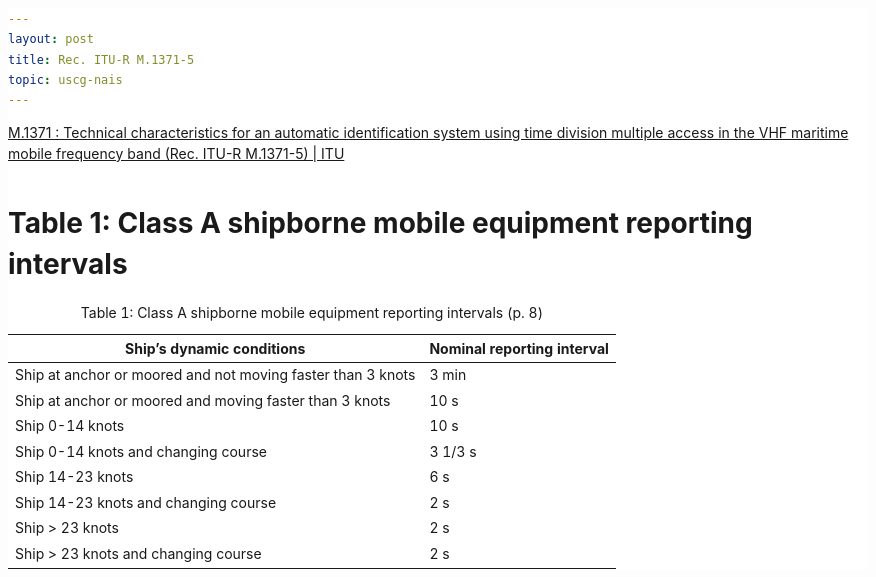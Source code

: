 ```yaml
---
layout: post
title: Rec. ITU-R M.1371-5
topic: uscg-nais
---
```


[M.1371 : Technical characteristics for an automatic identification system using time division multiple access in the VHF maritime mobile frequency band (Rec. ITU-R M.1371-5) \| ITU](https://www.itu.int/rec/R-REC-M.1371-5-201402-I/en)

# Table 1: Class A shipborne mobile equipment reporting intervals

<table>
  <caption>Table 1: Class A shipborne mobile equipment reporting intervals (p. 8)</caption>
  <thead>
    <tr>
      <th>Ship’s dynamic conditions</th>
      <th>Nominal reporting interval</th>
    </tr>
  </thead>
  <tbody>
    <tr>
      <td>Ship at anchor or moored and not moving faster than 3 knots</td>
      <td>3 min</td>
    </tr>
    <tr>
      <td>Ship at anchor or moored and moving faster than 3 knots</td>
      <td>10 s</td>
    </tr>
    <tr>
      <td>Ship 0-14 knots</td>
      <td>10 s</td>
    </tr>
    <tr>
      <td>Ship 0-14 knots and changing course</td>
      <td>3 1/3 s</td>
    </tr>
    <tr>
      <td>Ship 14-23 knots</td>
      <td>6 s</td>
    </tr>
    <tr>
      <td>Ship 14-23 knots and changing course</td>
      <td>2 s</td>
    </tr>
    <tr>
      <td>Ship > 23 knots</td>
      <td>2 s</td>
    </tr>
    <tr>
      <td>Ship > 23 knots and changing course</td>
      <td>2 s</td>
    </tr>
  </tbody>
</table>

